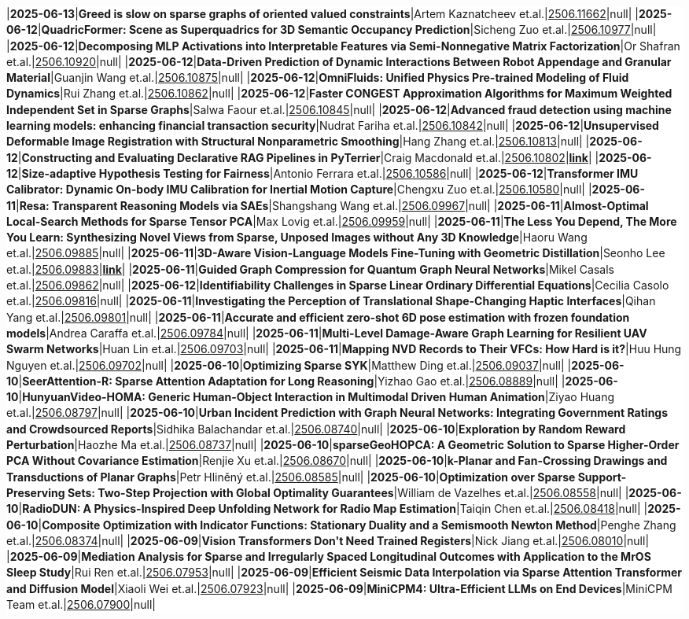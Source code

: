 |**2025-06-13**|**Greed is slow on sparse graphs of oriented valued constraints**|Artem Kaznatcheev et.al.|[2506.11662](http://arxiv.org/abs/2506.11662)|null|
|**2025-06-12**|**QuadricFormer: Scene as Superquadrics for 3D Semantic Occupancy Prediction**|Sicheng Zuo et.al.|[2506.10977](http://arxiv.org/abs/2506.10977)|null|
|**2025-06-12**|**Decomposing MLP Activations into Interpretable Features via Semi-Nonnegative Matrix Factorization**|Or Shafran et.al.|[2506.10920](http://arxiv.org/abs/2506.10920)|null|
|**2025-06-12**|**Data-Driven Prediction of Dynamic Interactions Between Robot Appendage and Granular Material**|Guanjin Wang et.al.|[2506.10875](http://arxiv.org/abs/2506.10875)|null|
|**2025-06-12**|**OmniFluids: Unified Physics Pre-trained Modeling of Fluid Dynamics**|Rui Zhang et.al.|[2506.10862](http://arxiv.org/abs/2506.10862)|null|
|**2025-06-12**|**Faster CONGEST Approximation Algorithms for Maximum Weighted Independent Set in Sparse Graphs**|Salwa Faour et.al.|[2506.10845](http://arxiv.org/abs/2506.10845)|null|
|**2025-06-12**|**Advanced fraud detection using machine learning models: enhancing financial transaction security**|Nudrat Fariha et.al.|[2506.10842](http://arxiv.org/abs/2506.10842)|null|
|**2025-06-12**|**Unsupervised Deformable Image Registration with Structural Nonparametric Smoothing**|Hang Zhang et.al.|[2506.10813](http://arxiv.org/abs/2506.10813)|null|
|**2025-06-12**|**Constructing and Evaluating Declarative RAG Pipelines in PyTerrier**|Craig Macdonald et.al.|[2506.10802](http://arxiv.org/abs/2506.10802)|**[link](https://github.com/terrierteam/pyterrier_rag)**|
|**2025-06-12**|**Size-adaptive Hypothesis Testing for Fairness**|Antonio Ferrara et.al.|[2506.10586](http://arxiv.org/abs/2506.10586)|null|
|**2025-06-12**|**Transformer IMU Calibrator: Dynamic On-body IMU Calibration for Inertial Motion Capture**|Chengxu Zuo et.al.|[2506.10580](http://arxiv.org/abs/2506.10580)|null|
|**2025-06-11**|**Resa: Transparent Reasoning Models via SAEs**|Shangshang Wang et.al.|[2506.09967](http://arxiv.org/abs/2506.09967)|null|
|**2025-06-11**|**Almost-Optimal Local-Search Methods for Sparse Tensor PCA**|Max Lovig et.al.|[2506.09959](http://arxiv.org/abs/2506.09959)|null|
|**2025-06-11**|**The Less You Depend, The More You Learn: Synthesizing Novel Views from Sparse, Unposed Images without Any 3D Knowledge**|Haoru Wang et.al.|[2506.09885](http://arxiv.org/abs/2506.09885)|null|
|**2025-06-11**|**3D-Aware Vision-Language Models Fine-Tuning with Geometric Distillation**|Seonho Lee et.al.|[2506.09883](http://arxiv.org/abs/2506.09883)|**[link](https://github.com/kaist-cvml/3d-vlm-gd)**|
|**2025-06-11**|**Guided Graph Compression for Quantum Graph Neural Networks**|Mikel Casals et.al.|[2506.09862](http://arxiv.org/abs/2506.09862)|null|
|**2025-06-12**|**Identifiability Challenges in Sparse Linear Ordinary Differential Equations**|Cecilia Casolo et.al.|[2506.09816](http://arxiv.org/abs/2506.09816)|null|
|**2025-06-11**|**Investigating the Perception of Translational Shape-Changing Haptic Interfaces**|Qihan Yang et.al.|[2506.09801](http://arxiv.org/abs/2506.09801)|null|
|**2025-06-11**|**Accurate and efficient zero-shot 6D pose estimation with frozen foundation models**|Andrea Caraffa et.al.|[2506.09784](http://arxiv.org/abs/2506.09784)|null|
|**2025-06-11**|**Multi-Level Damage-Aware Graph Learning for Resilient UAV Swarm Networks**|Huan Lin et.al.|[2506.09703](http://arxiv.org/abs/2506.09703)|null|
|**2025-06-11**|**Mapping NVD Records to Their VFCs: How Hard is it?**|Huu Hung Nguyen et.al.|[2506.09702](http://arxiv.org/abs/2506.09702)|null|
|**2025-06-10**|**Optimizing Sparse SYK**|Matthew Ding et.al.|[2506.09037](http://arxiv.org/abs/2506.09037)|null|
|**2025-06-10**|**SeerAttention-R: Sparse Attention Adaptation for Long Reasoning**|Yizhao Gao et.al.|[2506.08889](http://arxiv.org/abs/2506.08889)|null|
|**2025-06-10**|**HunyuanVideo-HOMA: Generic Human-Object Interaction in Multimodal Driven Human Animation**|Ziyao Huang et.al.|[2506.08797](http://arxiv.org/abs/2506.08797)|null|
|**2025-06-10**|**Urban Incident Prediction with Graph Neural Networks: Integrating Government Ratings and Crowdsourced Reports**|Sidhika Balachandar et.al.|[2506.08740](http://arxiv.org/abs/2506.08740)|null|
|**2025-06-10**|**Exploration by Random Reward Perturbation**|Haozhe Ma et.al.|[2506.08737](http://arxiv.org/abs/2506.08737)|null|
|**2025-06-10**|**sparseGeoHOPCA: A Geometric Solution to Sparse Higher-Order PCA Without Covariance Estimation**|Renjie Xu et.al.|[2506.08670](http://arxiv.org/abs/2506.08670)|null|
|**2025-06-10**|**k-Planar and Fan-Crossing Drawings and Transductions of Planar Graphs**|Petr Hliněný et.al.|[2506.08585](http://arxiv.org/abs/2506.08585)|null|
|**2025-06-10**|**Optimization over Sparse Support-Preserving Sets: Two-Step Projection with Global Optimality Guarantees**|William de Vazelhes et.al.|[2506.08558](http://arxiv.org/abs/2506.08558)|null|
|**2025-06-10**|**RadioDUN: A Physics-Inspired Deep Unfolding Network for Radio Map Estimation**|Taiqin Chen et.al.|[2506.08418](http://arxiv.org/abs/2506.08418)|null|
|**2025-06-10**|**Composite Optimization with Indicator Functions: Stationary Duality and a Semismooth Newton Method**|Penghe Zhang et.al.|[2506.08374](http://arxiv.org/abs/2506.08374)|null|
|**2025-06-09**|**Vision Transformers Don't Need Trained Registers**|Nick Jiang et.al.|[2506.08010](http://arxiv.org/abs/2506.08010)|null|
|**2025-06-09**|**Mediation Analysis for Sparse and Irregularly Spaced Longitudinal Outcomes with Application to the MrOS Sleep Study**|Rui Ren et.al.|[2506.07953](http://arxiv.org/abs/2506.07953)|null|
|**2025-06-09**|**Efficient Seismic Data Interpolation via Sparse Attention Transformer and Diffusion Model**|Xiaoli Wei et.al.|[2506.07923](http://arxiv.org/abs/2506.07923)|null|
|**2025-06-09**|**MiniCPM4: Ultra-Efficient LLMs on End Devices**|MiniCPM Team et.al.|[2506.07900](http://arxiv.org/abs/2506.07900)|null|